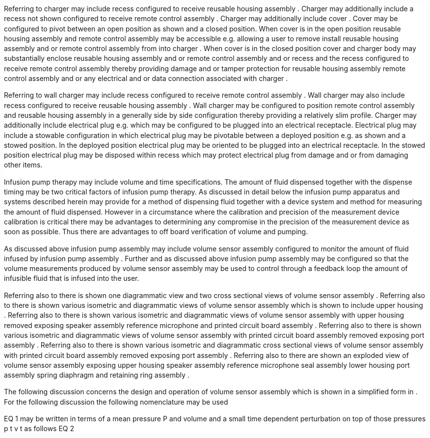 Referring to charger may include recess configured to receive reusable housing assembly . Charger may additionally include a recess not shown configured to receive remote control assembly . Charger may additionally include cover . Cover may be configured to pivot between an open position as shown and a closed position. When cover is in the open position reusable housing assembly and remote control assembly may be accessible e.g. allowing a user to remove install reusable housing assembly and or remote control assembly from into charger . When cover is in the closed position cover and charger body may substantially enclose reusable housing assembly and or remote control assembly and or recess and the recess configured to receive remote control assembly thereby providing damage and or tamper protection for reusable housing assembly remote control assembly and or any electrical and or data connection associated with charger .

Referring to wall charger may include recess configured to receive remote control assembly . Wall charger may also include recess configured to receive reusable housing assembly . Wall charger may be configured to position remote control assembly and reusable housing assembly in a generally side by side configuration thereby providing a relatively slim profile. Charger may additionally include electrical plug e.g. which may be configured to be plugged into an electrical receptacle. Electrical plug may include a stowable configuration in which electrical plug may be pivotable between a deployed position e.g. as shown and a stowed position. In the deployed position electrical plug may be oriented to be plugged into an electrical receptacle. In the stowed position electrical plug may be disposed within recess which may protect electrical plug from damage and or from damaging other items.

Infusion pump therapy may include volume and time specifications. The amount of fluid dispensed together with the dispense timing may be two critical factors of infusion pump therapy. As discussed in detail below the infusion pump apparatus and systems described herein may provide for a method of dispensing fluid together with a device system and method for measuring the amount of fluid dispensed. However in a circumstance where the calibration and precision of the measurement device calibration is critical there may be advantages to determining any compromise in the precision of the measurement device as soon as possible. Thus there are advantages to off board verification of volume and pumping.

As discussed above infusion pump assembly may include volume sensor assembly configured to monitor the amount of fluid infused by infusion pump assembly . Further and as discussed above infusion pump assembly may be configured so that the volume measurements produced by volume sensor assembly may be used to control through a feedback loop the amount of infusible fluid that is infused into the user.

Referring also to there is shown one diagrammatic view and two cross sectional views of volume sensor assembly . Referring also to there is shown various isometric and diagrammatic views of volume sensor assembly which is shown to include upper housing . Referring also to there is shown various isometric and diagrammatic views of volume sensor assembly with upper housing removed exposing speaker assembly reference microphone and printed circuit board assembly . Referring also to there is shown various isometric and diagrammatic views of volume sensor assembly with printed circuit board assembly removed exposing port assembly . Referring also to there is shown various isometric and diagrammatic cross sectional views of volume sensor assembly with printed circuit board assembly removed exposing port assembly . Referring also to there are shown an exploded view of volume sensor assembly exposing upper housing speaker assembly reference microphone seal assembly lower housing port assembly spring diaphragm and retaining ring assembly .

The following discussion concerns the design and operation of volume sensor assembly which is shown in a simplified form in . For the following discussion the following nomenclature may be used 

EQ 1 may be written in terms of a mean pressure P and volume and a small time dependent perturbation on top of those pressures p t v t as follows EQ 2 
